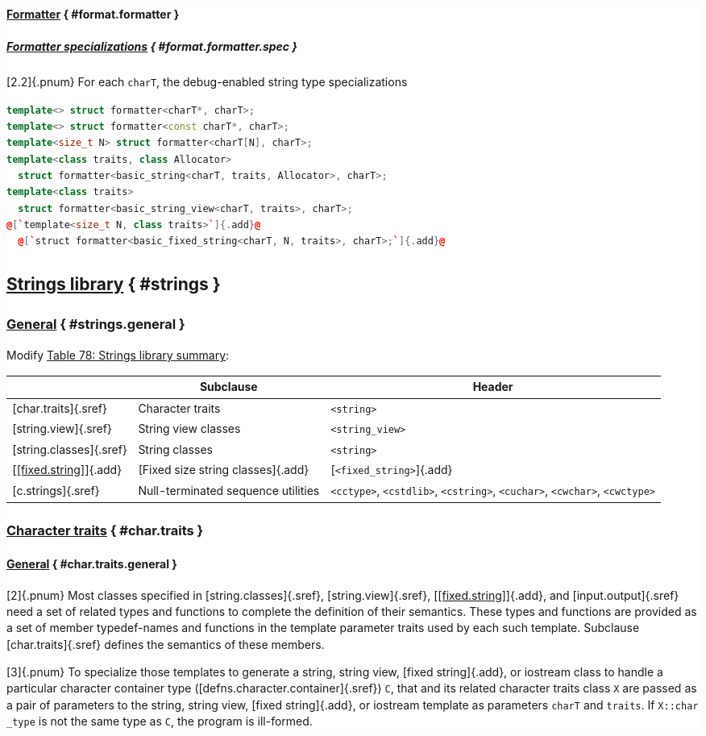 #### [Formatter](https://wg21.link/format.formatter) { #format.formatter }

##### [Formatter specializations](https://wg21.link/format.formatter.spec) { #format.formatter.spec }

[2.2]{.pnum} For each `charT`, the debug-enabled string type specializations

```cpp
template<> struct formatter<charT*, charT>;
template<> struct formatter<const charT*, charT>;
template<size_t N> struct formatter<charT[N], charT>;
template<class traits, class Allocator>
  struct formatter<basic_string<charT, traits, Allocator>, charT>;
template<class traits>
  struct formatter<basic_string_view<charT, traits>, charT>;
@[`template<size_t N, class traits>`]{.add}@
  @[`struct formatter<basic_fixed_string<charT, N, traits>, charT>;`]{.add}@
```

## [Strings library](https://wg21.link/strings) { #strings }

### [General](https://wg21.link/strings.general) { #strings.general }

Modify [Table 78: Strings library summary](https://eel.is/c++draft/tab:strings.summary):

|                                         | Subclause                          | Header                                                                    |
|-----------------------------------------|------------------------------------|---------------------------------------------------------------------------|
| [char.traits]{.sref}                    | Character traits                   | `<string>`                                                                |
| [string.view]{.sref}                    | String view classes                | `<string_view>`                                                           |
| [string.classes]{.sref}                 | String classes                     | `<string>`                                                                |
| [[[fixed.string]](#fixed.string)]{.add} | [Fixed size string classes]{.add}  | [`<fixed_string>`]{.add}                                                  |
| [c.strings]{.sref}                      | Null-terminated sequence utilities | `<cctype>`, `<cstdlib>`, `<cstring>`, `<cuchar>`, `<cwchar>`, `<cwctype>` |


### [Character traits](https://wg21.link/char.traits) { #char.traits }

#### [General](https://wg21.link/char.traits.general) { #char.traits.general }

[2]{.pnum} Most classes specified in [string.classes]{.sref}, [string.view]{.sref},
[[[fixed.string]](#fixed.string)]{.add}, and [input.output]{.sref} need a set of related types and
functions to complete the definition of their semantics. These types and functions are provided as
a set of member typedef-names and functions in the template parameter traits used by each such
template. Subclause [char.traits]{.sref} defines the semantics of these members.

[3]{.pnum} To specialize those templates to generate a string, string view, [fixed string]{.add}, or
iostream class to handle a particular character container type ([defns.character.container]{.sref})
`C`, that and its related character traits class `X` are passed as a pair of parameters to the string,
string view, [fixed string]{.add}, or iostream template as parameters `charT` and `traits`.
If `X​::​char_type` is not the same type as `C`, the program is ill-formed.
